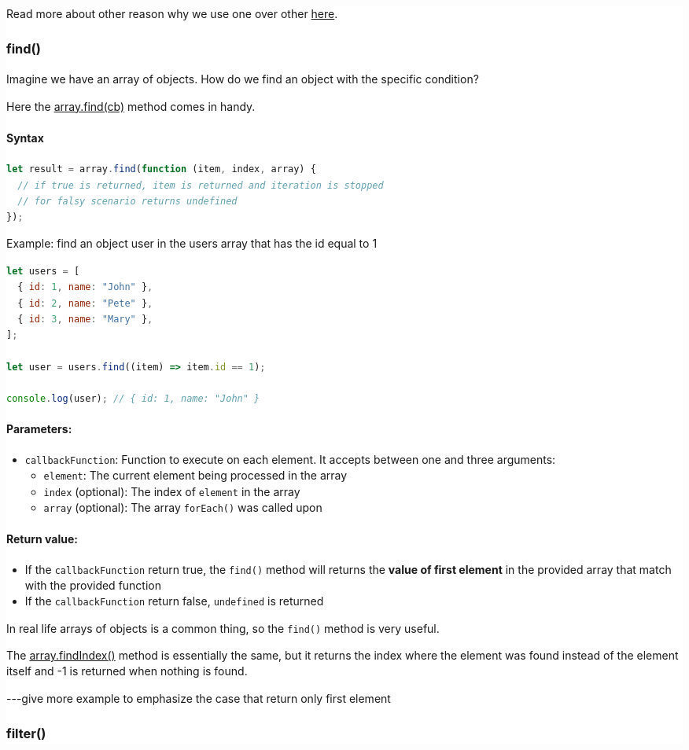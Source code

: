 Read more about other reason why we use one over other [here](https://alligator.io/js/foreach-vs-for-loops/).

### find()

Imagine we have an array of objects. How do we find an object with the specific condition?

Here the [array.find(cb)](https://developer.mozilla.org/en-US/docs/Web/JavaScript/Reference/Global_Objects/Array/find) method comes in handy.

#### Syntax

```javascript
let result = array.find(function (item, index, array) {
  // if true is returned, item is returned and iteration is stopped
  // for falsy scenario returns undefined
});
```

Example: find an object user in the users array that has the id equal to 1

```javascript
let users = [
  { id: 1, name: "John" },
  { id: 2, name: "Pete" },
  { id: 3, name: "Mary" },
];

let user = users.find((item) => item.id == 1);

console.log(user); // { id: 1, name: "John" }
```

#### Parameters:

- `callbackFunction`: Function to execute on each element. It accepts between one and three arguments:
  - `element`: The current element being processed in the array
  - `index` (optional): The index of `element` in the array
  - `array` (optional): The array `forEach()` was called upon

#### Return value:

- If the `callbackFunction` return true, the `find()` method will returns the **value of first element** in the provided array that match with the provided function
- If the `callbackFunction` return false, `undefined` is returned

In real life arrays of objects is a common thing, so the `find()` method is very useful.

The [array.findIndex()](https://developer.mozilla.org/en-US/docs/Web/JavaScript/Reference/Global_Objects/Array/findIndex) method is essentially the same, but it returns the index where the element was found instead of the element itself and -1 is returned when nothing is found.

---give more example to emphasize the case that return only first element

### filter()
